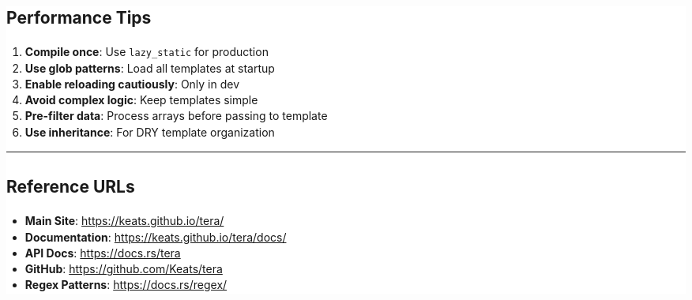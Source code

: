 
## Performance Tips

1. **Compile once**: Use `lazy_static` for production
2. **Use glob patterns**: Load all templates at startup
3. **Enable reloading cautiously**: Only in dev
4. **Avoid complex logic**: Keep templates simple
5. **Pre-filter data**: Process arrays before passing to template
6. **Use inheritance**: For DRY template organization

---

## Reference URLs

- **Main Site**: https://keats.github.io/tera/
- **Documentation**: https://keats.github.io/tera/docs/
- **API Docs**: https://docs.rs/tera
- **GitHub**: https://github.com/Keats/tera
- **Regex Patterns**: https://docs.rs/regex/

